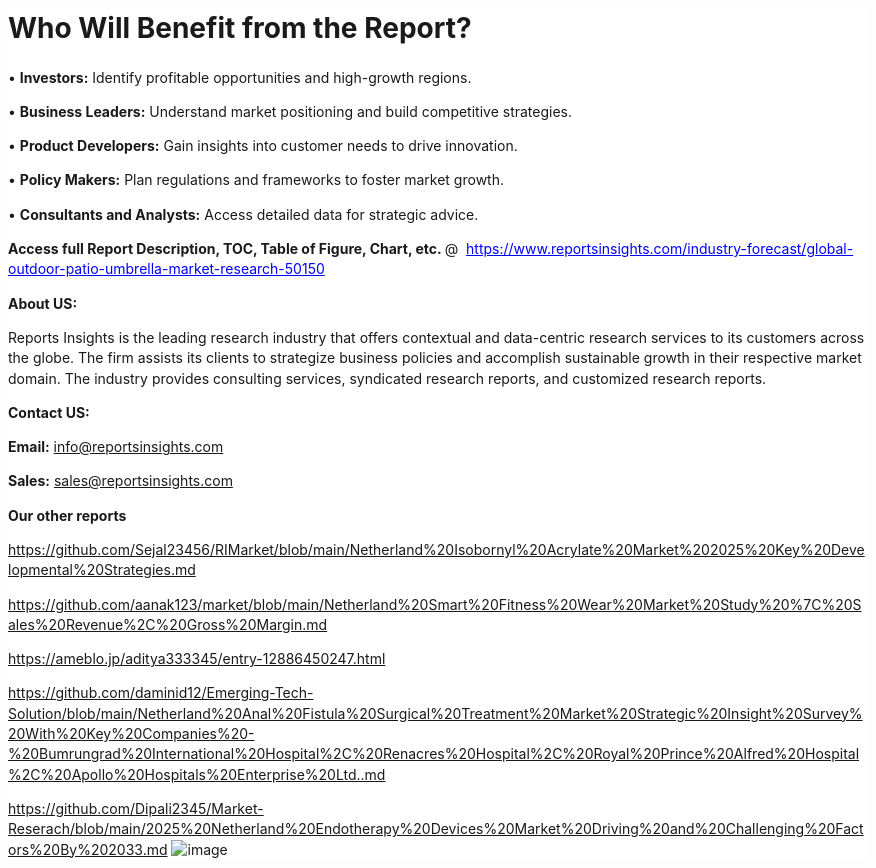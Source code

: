 # <strong>Who Will Benefit from the Report?</strong>

• <strong>Investors:</strong> Identify profitable opportunities and high-growth regions.

• <strong>Business Leaders:</strong> Understand market positioning and build competitive strategies.

• <strong>Product Developers:</strong> Gain insights into customer needs to drive innovation.

• <strong>Policy Makers:</strong> Plan regulations and frameworks to foster market growth.

• <strong>Consultants and Analysts:</strong> Access detailed data for strategic advice.
</ul>
<strong>Access full Report Description, TOC, Table of Figure, Chart, etc. </strong>@  <a href=https://www.reportsinsights.com/industry-forecast/global-outdoor-patio-umbrella-market-research-50150 style=color:#0000ff;>https://www.reportsinsights.com/industry-forecast/global-outdoor-patio-umbrella-market-research-50150</a></font>

<strong><strong>About US</strong>:</strong>

Reports Insights is the leading research industry that offers contextual and data-centric research services to its customers across the globe. The firm assists its clients to strategize business policies and accomplish sustainable growth in their respective market domain. The industry provides consulting services, syndicated research reports, and customized research reports.

<strong>Contact US:</strong>

<p class=""""><b>Email:</b> <a href=mailto:info@reportsinsights.com>info@reportsinsights.com</a></p>
<p class=""""><b>Sales:</b> <a href=mailto:sales@reportsinsights.com>sales@reportsinsights.com</a></p>

<strong>Our other reports</strong>

<a href=https://github.com/Sejal23456/RIMarket/blob/main/Netherland%20Isobornyl%20Acrylate%20Market%202025%20Key%20Developmental%20Strategies.md>https://github.com/Sejal23456/RIMarket/blob/main/Netherland%20Isobornyl%20Acrylate%20Market%202025%20Key%20Developmental%20Strategies.md</a>

<a href=https://github.com/aanak123/market/blob/main/Netherland%20Smart%20Fitness%20Wear%20Market%20Study%20%7C%20Sales%20Revenue%2C%20Gross%20Margin.md>https://github.com/aanak123/market/blob/main/Netherland%20Smart%20Fitness%20Wear%20Market%20Study%20%7C%20Sales%20Revenue%2C%20Gross%20Margin.md</a>

<a href=https://ameblo.jp/aditya333345/entry-12886450247.html>https://ameblo.jp/aditya333345/entry-12886450247.html</a>

<a href=https://github.com/daminid12/Emerging-Tech-Solution/blob/main/Netherland%20Anal%20Fistula%20Surgical%20Treatment%20Market%20Strategic%20Insight%20Survey%20With%20Key%20Companies%20-%20Bumrungrad%20International%20Hospital%2C%20Renacres%20Hospital%2C%20Royal%20Prince%20Alfred%20Hospital%2C%20Apollo%20Hospitals%20Enterprise%20Ltd..md>https://github.com/daminid12/Emerging-Tech-Solution/blob/main/Netherland%20Anal%20Fistula%20Surgical%20Treatment%20Market%20Strategic%20Insight%20Survey%20With%20Key%20Companies%20-%20Bumrungrad%20International%20Hospital%2C%20Renacres%20Hospital%2C%20Royal%20Prince%20Alfred%20Hospital%2C%20Apollo%20Hospitals%20Enterprise%20Ltd..md</a>

<a href=https://github.com/Dipali2345/Market-Reserach/blob/main/2025%20Netherland%20Endotherapy%20Devices%20Market%20Driving%20and%20Challenging%20Factors%20By%202033.md>https://github.com/Dipali2345/Market-Reserach/blob/main/2025%20Netherland%20Endotherapy%20Devices%20Market%20Driving%20and%20Challenging%20Factors%20By%202033.md</a>
![image](https://github.com/user-attachments/assets/6079bdb8-e048-48cf-b448-3c374afa36a8)
